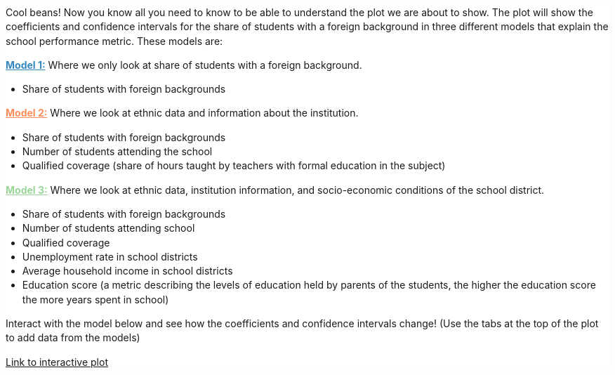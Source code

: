 

<p class="has-text-align-justify">Cool beans! Now you know all you need to know to be able to understand the plot we are about to show. The plot will show the coefficients and confidence intervals for the share of students with a foreign background in three different models that explain the school performance metric. These models are:</p>



<p><span style="color:#3288bd" class="has-inline-color"><strong><span style="text-decoration: underline;">Model 1:</span></strong> </span>Where we only look at share of students with a foreign background.</p>



<ul><li>Share of students with foreign backgrounds</li></ul>



<p><span style="color:#fc8d59" class="has-inline-color"><strong><span style="text-decoration: underline;">Model 2:</span></strong> </span>Where we look at ethnic data and information about the institution.</p>



<ul><li>Share of students with foreign backgrounds</li><li>Number of students attending the school</li><li>Qualified coverage (share of hours taught by teachers with formal education in the subject)</li></ul>



<p class="has-text-align-justify"><strong><span style="color:#99d594" class="has-inline-color"><span style="text-decoration: underline;">Model 3:</span></span></strong> Where we look at ethnic data, institution information, and socio-economic conditions of the school district.</p>



<ul><li>Share of students with foreign backgrounds</li><li>Number of students attending school</li><li>Qualified coverage </li><li>Unemployment rate in school districts</li><li>Average household income in school districts</li><li>Education score (a metric describing the levels of education held by parents of the students, the higher the education score the more years spent in school) </li></ul>



<p class="has-text-align-justify">Interact with the model below and see how the coefficients and confidence intervals change! (Use the tabs at the top of the plot to add data from the models)</p>
</div></div>


[Link to interactive plot](https://laujohansson.github.io/htmlfiles/dan1.html)
